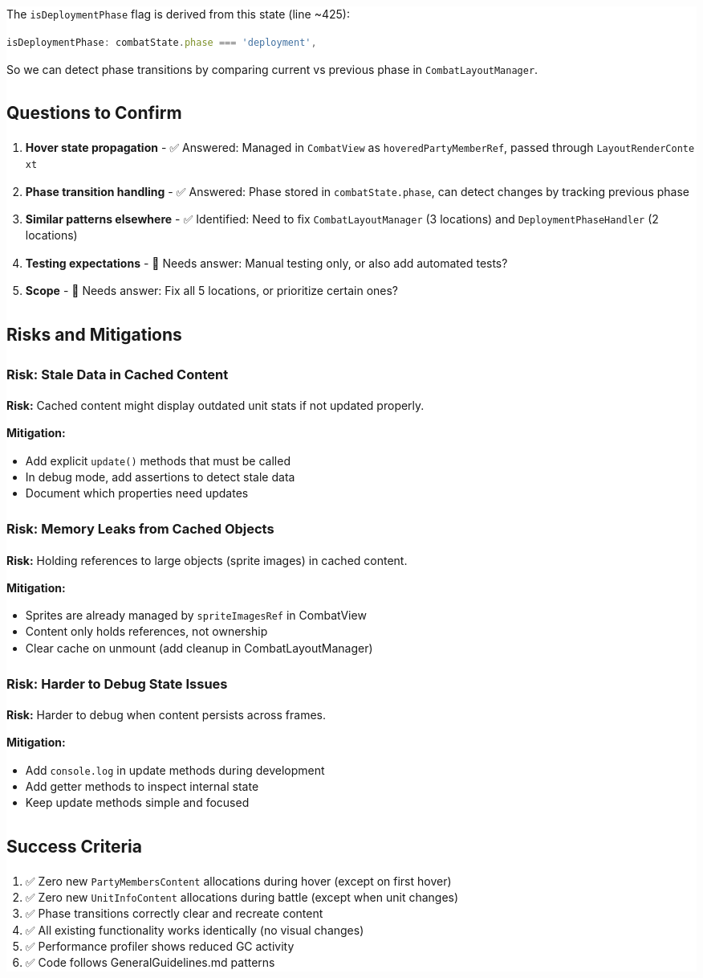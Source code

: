 The `isDeploymentPhase` flag is derived from this state (line ~425):
```typescript
isDeploymentPhase: combatState.phase === 'deployment',
```

So we can detect phase transitions by comparing current vs previous phase in `CombatLayoutManager`.

## Questions to Confirm

1. **Hover state propagation** - ✅ Answered: Managed in `CombatView` as `hoveredPartyMemberRef`, passed through `LayoutRenderContext`

2. **Phase transition handling** - ✅ Answered: Phase stored in `combatState.phase`, can detect changes by tracking previous phase

3. **Similar patterns elsewhere** - ✅ Identified: Need to fix `CombatLayoutManager` (3 locations) and `DeploymentPhaseHandler` (2 locations)

4. **Testing expectations** - 🔶 Needs answer: Manual testing only, or also add automated tests?

5. **Scope** - 🔶 Needs answer: Fix all 5 locations, or prioritize certain ones?

## Risks and Mitigations

### Risk: Stale Data in Cached Content

**Risk:** Cached content might display outdated unit stats if not updated properly.

**Mitigation:**
- Add explicit `update()` methods that must be called
- In debug mode, add assertions to detect stale data
- Document which properties need updates

### Risk: Memory Leaks from Cached Objects

**Risk:** Holding references to large objects (sprite images) in cached content.

**Mitigation:**
- Sprites are already managed by `spriteImagesRef` in CombatView
- Content only holds references, not ownership
- Clear cache on unmount (add cleanup in CombatLayoutManager)

### Risk: Harder to Debug State Issues

**Risk:** Harder to debug when content persists across frames.

**Mitigation:**
- Add `console.log` in update methods during development
- Add getter methods to inspect internal state
- Keep update methods simple and focused

## Success Criteria

1. ✅ Zero new `PartyMembersContent` allocations during hover (except on first hover)
2. ✅ Zero new `UnitInfoContent` allocations during battle (except when unit changes)
3. ✅ Phase transitions correctly clear and recreate content
4. ✅ All existing functionality works identically (no visual changes)
5. ✅ Performance profiler shows reduced GC activity
6. ✅ Code follows GeneralGuidelines.md patterns
